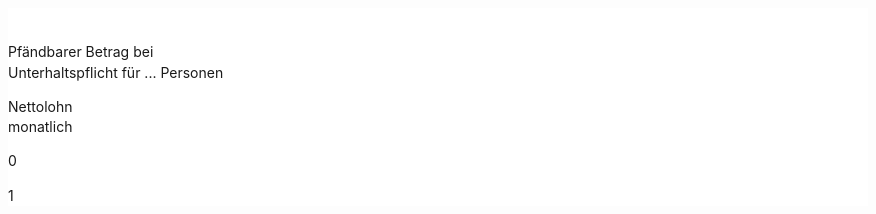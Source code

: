 <col align="char" width="13%">

</col>

<col align="char" width="13%">

</col>

</colgroup>

<thead valign="bottom">

<tr style="border-bottom: 0.5pt solid ; ">

<th style="border-right: 0.5pt solid ; border-bottom: 0.5pt solid ;  font-weight:normal;" align="center" valign="bottom" charoff="50">

 

</div>

</div>

</div>

</th>

<th style="border-bottom: 0.5pt solid ;  font-weight:normal;" colspan="6" align="center" valign="middle" charoff="50">

Pfändbarer Betrag bei  
Unterhaltspflicht für ... Personen

</th>

</tr>

<tr style="border-bottom: 0.5pt solid ; ">

<th style="border-right: 0.5pt solid ; border-bottom: 0.5pt solid ;  font-weight:normal;" align="center" valign="middle" charoff="50">

Nettolohn  
monatlich

</th>

<th style="border-right: 0.5pt solid ; border-bottom: 0.5pt solid ;  font-weight:normal;" align="center" valign="middle" charoff="50">

0

</th>

<th style="border-right: 0.5pt solid ; border-bottom: 0.5pt solid ;  font-weight:normal;" align="center" valign="middle" charoff="50">

1

</th>

<th style="border-right: 0.5pt solid ; border-bottom: 0.5pt solid ;  font-weight:normal;" align="center" valign="middle" charoff="50">

